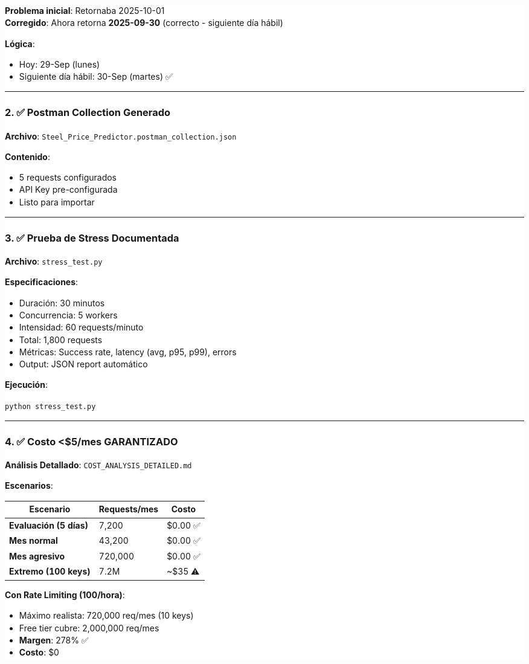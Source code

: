 **Problema inicial**: Retornaba 2025-10-01  
**Corregido**: Ahora retorna **2025-09-30** (correcto - siguiente día hábil)

**Lógica**:
- Hoy: 29-Sep (lunes)
- Siguiente día hábil: 30-Sep (martes) ✅

---

### 2. ✅ Postman Collection Generado

**Archivo**: `Steel_Price_Predictor.postman_collection.json`

**Contenido**:
- 5 requests configurados
- API Key pre-configurada
- Listo para importar

---

### 3. ✅ Prueba de Stress Documentada

**Archivo**: `stress_test.py`

**Especificaciones**:
- Duración: 30 minutos
- Concurrencia: 5 workers
- Intensidad: 60 requests/minuto
- Total: 1,800 requests
- Métricas: Success rate, latency (avg, p95, p99), errors
- Output: JSON report automático

**Ejecución**:
```bash
python stress_test.py
```

---

### 4. ✅ Costo <$5/mes GARANTIZADO

**Análisis Detallado**: `COST_ANALYSIS_DETAILED.md`

**Escenarios**:

| Escenario | Requests/mes | Costo |
|-----------|--------------|-------|
| **Evaluación (5 días)** | 7,200 | $0.00 ✅ |
| **Mes normal** | 43,200 | $0.00 ✅ |
| **Mes agresivo** | 720,000 | $0.00 ✅ |
| **Extremo (100 keys)** | 7.2M | ~$35 ⚠️ |

**Con Rate Limiting (100/hora)**:
- Máximo realista: 720,000 req/mes (10 keys)
- Free tier cubre: 2,000,000 req/mes
- **Margen**: 278% ✅
- **Costo**: $0
